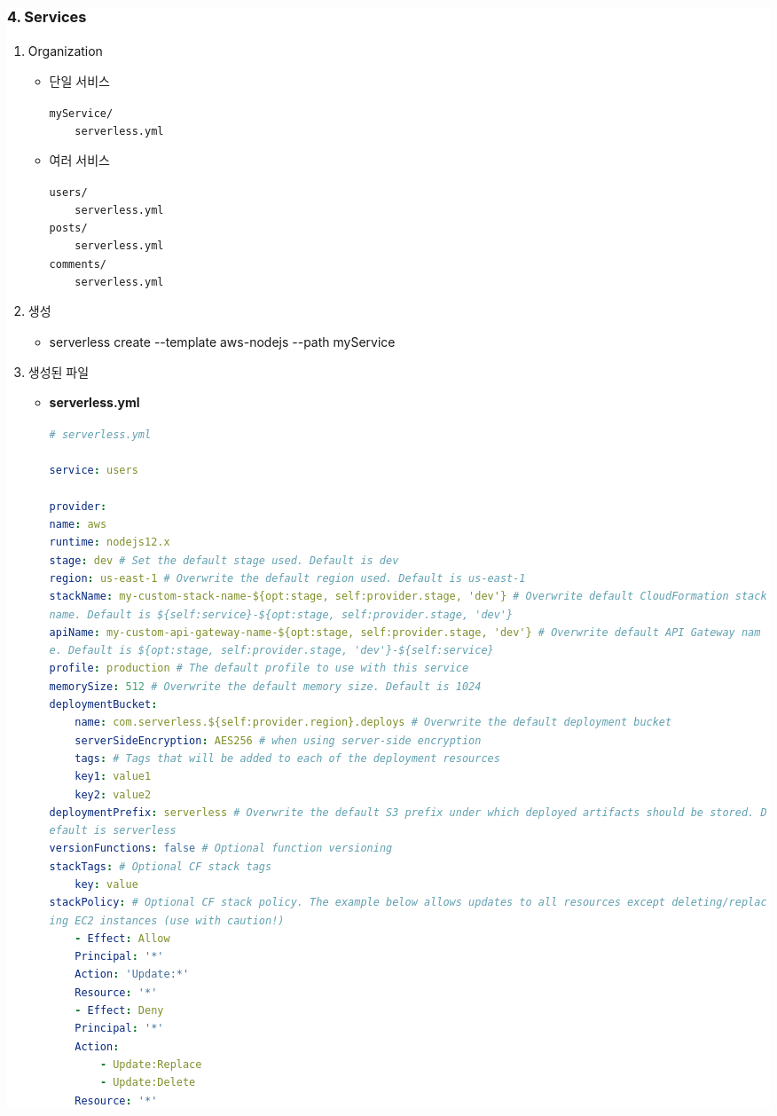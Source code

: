 
### 4. Services

1. Organization
   - 단일 서비스
     ```markup
     myService/
         serverless.yml
     ```
   - 여러 서비스
     ```markup
     users/
         serverless.yml
     posts/
         serverless.yml
     comments/
         serverless.yml
     ```
2. 생성

   - serverless create --template aws-nodejs --path myService

3. 생성된 파일

   - **serverless.yml**

     ```yml
     # serverless.yml

     service: users

     provider:
     name: aws
     runtime: nodejs12.x
     stage: dev # Set the default stage used. Default is dev
     region: us-east-1 # Overwrite the default region used. Default is us-east-1
     stackName: my-custom-stack-name-${opt:stage, self:provider.stage, 'dev'} # Overwrite default CloudFormation stack name. Default is ${self:service}-${opt:stage, self:provider.stage, 'dev'}
     apiName: my-custom-api-gateway-name-${opt:stage, self:provider.stage, 'dev'} # Overwrite default API Gateway name. Default is ${opt:stage, self:provider.stage, 'dev'}-${self:service}
     profile: production # The default profile to use with this service
     memorySize: 512 # Overwrite the default memory size. Default is 1024
     deploymentBucket:
         name: com.serverless.${self:provider.region}.deploys # Overwrite the default deployment bucket
         serverSideEncryption: AES256 # when using server-side encryption
         tags: # Tags that will be added to each of the deployment resources
         key1: value1
         key2: value2
     deploymentPrefix: serverless # Overwrite the default S3 prefix under which deployed artifacts should be stored. Default is serverless
     versionFunctions: false # Optional function versioning
     stackTags: # Optional CF stack tags
         key: value
     stackPolicy: # Optional CF stack policy. The example below allows updates to all resources except deleting/replacing EC2 instances (use with caution!)
         - Effect: Allow
         Principal: '*'
         Action: 'Update:*'
         Resource: '*'
         - Effect: Deny
         Principal: '*'
         Action:
             - Update:Replace
             - Update:Delete
         Resource: '*'